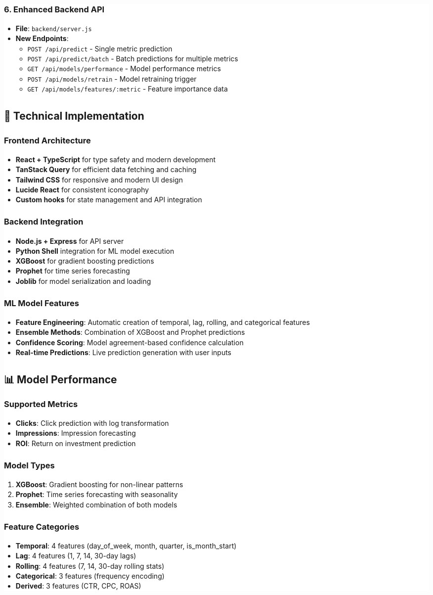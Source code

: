 ### 6. Enhanced Backend API
- **File**: `backend/server.js`
- **New Endpoints**:
  - `POST /api/predict` - Single metric prediction
  - `POST /api/predict/batch` - Batch predictions for multiple metrics
  - `GET /api/models/performance` - Model performance metrics
  - `POST /api/models/retrain` - Model retraining trigger
  - `GET /api/models/features/:metric` - Feature importance data

## 🔧 Technical Implementation

### Frontend Architecture
- **React + TypeScript** for type safety and modern development
- **TanStack Query** for efficient data fetching and caching
- **Tailwind CSS** for responsive and modern UI design
- **Lucide React** for consistent iconography
- **Custom hooks** for state management and API integration

### Backend Integration
- **Node.js + Express** for API server
- **Python Shell** integration for ML model execution
- **XGBoost** for gradient boosting predictions
- **Prophet** for time series forecasting
- **Joblib** for model serialization and loading

### ML Model Features
- **Feature Engineering**: Automatic creation of temporal, lag, rolling, and categorical features
- **Ensemble Methods**: Combination of XGBoost and Prophet predictions
- **Confidence Scoring**: Model agreement-based confidence calculation
- **Real-time Predictions**: Live prediction generation with user inputs

## 📊 Model Performance

### Supported Metrics
- **Clicks**: Click prediction with log transformation
- **Impressions**: Impression forecasting
- **ROI**: Return on investment prediction

### Model Types
1. **XGBoost**: Gradient boosting for non-linear patterns
2. **Prophet**: Time series forecasting with seasonality
3. **Ensemble**: Weighted combination of both models

### Feature Categories
- **Temporal**: 4 features (day_of_week, month, quarter, is_month_start)
- **Lag**: 4 features (1, 7, 14, 30-day lags)
- **Rolling**: 4 features (7, 14, 30-day rolling stats)
- **Categorical**: 3 features (frequency encoding)
- **Derived**: 3 features (CTR, CPC, ROAS)

